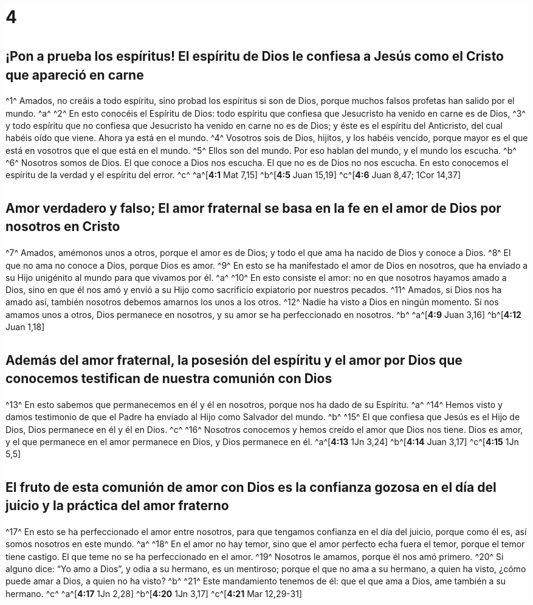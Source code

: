 # 4
## ¡Pon a prueba los espíritus! El espíritu de Dios le confiesa a Jesús como el Cristo que apareció en carne
^1^ Amados, no creáis a todo espíritu, sino probad los espíritus si son de Dios, porque muchos falsos profetas han salido por el mundo. ^a^ ^2^ En esto conocéis el Espíritu de Dios: todo espíritu que confiesa que Jesucristo ha venido en carne es de Dios, ^3^ y todo espíritu que no confiesa que Jesucristo ha venido en carne no es de Dios; y éste es el espíritu del Anticristo, del cual habéis oído que viene. Ahora ya está en el mundo. ^4^ Vosotros sois de Dios, hijitos, y los habéis vencido, porque mayor es el que está en vosotros que el que está en el mundo. ^5^ Ellos son del mundo. Por eso hablan del mundo, y el mundo los escucha. ^b^ ^6^ Nosotros somos de Dios. El que conoce a Dios nos escucha. El que no es de Dios no nos escucha. En esto conocemos el espíritu de la verdad y el espíritu del error. ^c^
^a^[**4:1** Mat 7,15] ^b^[**4:5** Juan 15,19] ^c^[**4:6** Juan 8,47; 1Cor 14,37]

## Amor verdadero y falso; El amor fraternal se basa en la fe en el amor de Dios por nosotros en Cristo
^7^ Amados, amémonos unos a otros, porque el amor es de Dios; y todo el que ama ha nacido de Dios y conoce a Dios. ^8^ El que no ama no conoce a Dios, porque Dios es amor. ^9^ En esto se ha manifestado el amor de Dios en nosotros, que ha enviado a su Hijo unigénito al mundo para que vivamos por él. ^a^ ^10^ En esto consiste el amor: no en que nosotros hayamos amado a Dios, sino en que él nos amó y envió a su Hijo como sacrificio expiatorio por nuestros pecados. ^11^ Amados, si Dios nos ha amado así, también nosotros debemos amarnos los unos a los otros. ^12^ Nadie ha visto a Dios en ningún momento. Si nos amamos unos a otros, Dios permanece en nosotros, y su amor se ha perfeccionado en nosotros. ^b^
^a^[**4:9** Juan 3,16] ^b^[**4:12** Juan 1,18]

## Además del amor fraternal, la posesión del espíritu y el amor por Dios que conocemos testifican de nuestra comunión con Dios
^13^ En esto sabemos que permanecemos en él y él en nosotros, porque nos ha dado de su Espíritu. ^a^ ^14^ Hemos visto y damos testimonio de que el Padre ha enviado al Hijo como Salvador del mundo. ^b^ ^15^ El que confiesa que Jesús es el Hijo de Dios, Dios permanece en él y él en Dios. ^c^ ^16^ Nosotros conocemos y hemos creído el amor que Dios nos tiene. Dios es amor, y el que permanece en el amor permanece en Dios, y Dios permanece en él.
^a^[**4:13** 1Jn 3,24] ^b^[**4:14** Juan 3,17] ^c^[**4:15** 1Jn 5,5]

## El fruto de esta comunión de amor con Dios es la confianza gozosa en el día del juicio y la práctica del amor fraterno
^17^ En esto se ha perfeccionado el amor entre nosotros, para que tengamos confianza en el día del juicio, porque como él es, así somos nosotros en este mundo. ^a^ ^18^ En el amor no hay temor, sino que el amor perfecto echa fuera el temor, porque el temor tiene castigo. El que teme no se ha perfeccionado en el amor. ^19^ Nosotros le amamos, porque él nos amó primero. ^20^ Si alguno dice: “Yo amo a Dios”, y odia a su hermano, es un mentiroso; porque el que no ama a su hermano, a quien ha visto, ¿cómo puede amar a Dios, a quien no ha visto? ^b^ ^21^ Este mandamiento tenemos de él: que el que ama a Dios, ame también a su hermano. ^c^
^a^[**4:17** 1Jn 2,28] ^b^[**4:20** 1Jn 3,17] ^c^[**4:21** Mar 12,29-31]
